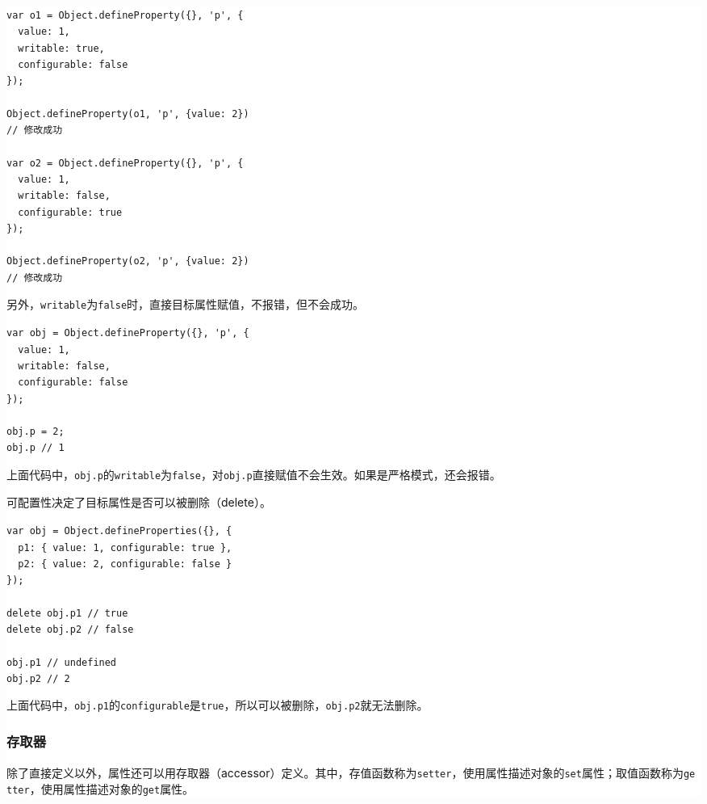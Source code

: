 ```
var o1 = Object.defineProperty({}, 'p', {
  value: 1,
  writable: true,
  configurable: false
});

Object.defineProperty(o1, 'p', {value: 2})
// 修改成功

var o2 = Object.defineProperty({}, 'p', {
  value: 1,
  writable: false,
  configurable: true
});

Object.defineProperty(o2, 'p', {value: 2})
// 修改成功
```

另外，`writable`为`false`时，直接目标属性赋值，不报错，但不会成功。

```
var obj = Object.defineProperty({}, 'p', {
  value: 1,
  writable: false,
  configurable: false
});

obj.p = 2;
obj.p // 1
```

上面代码中，`obj.p`的`writable`为`false`，对`obj.p`直接赋值不会生效。如果是严格模式，还会报错。

可配置性决定了目标属性是否可以被删除（delete）。

```
var obj = Object.defineProperties({}, {
  p1: { value: 1, configurable: true },
  p2: { value: 2, configurable: false }
});

delete obj.p1 // true
delete obj.p2 // false

obj.p1 // undefined
obj.p2 // 2
```

上面代码中，`obj.p1`的`configurable`是`true`，所以可以被删除，`obj.p2`就无法删除。

### 存取器

除了直接定义以外，属性还可以用存取器（accessor）定义。其中，存值函数称为`setter`，使用属性描述对象的`set`属性；取值函数称为`getter`，使用属性描述对象的`get`属性。
